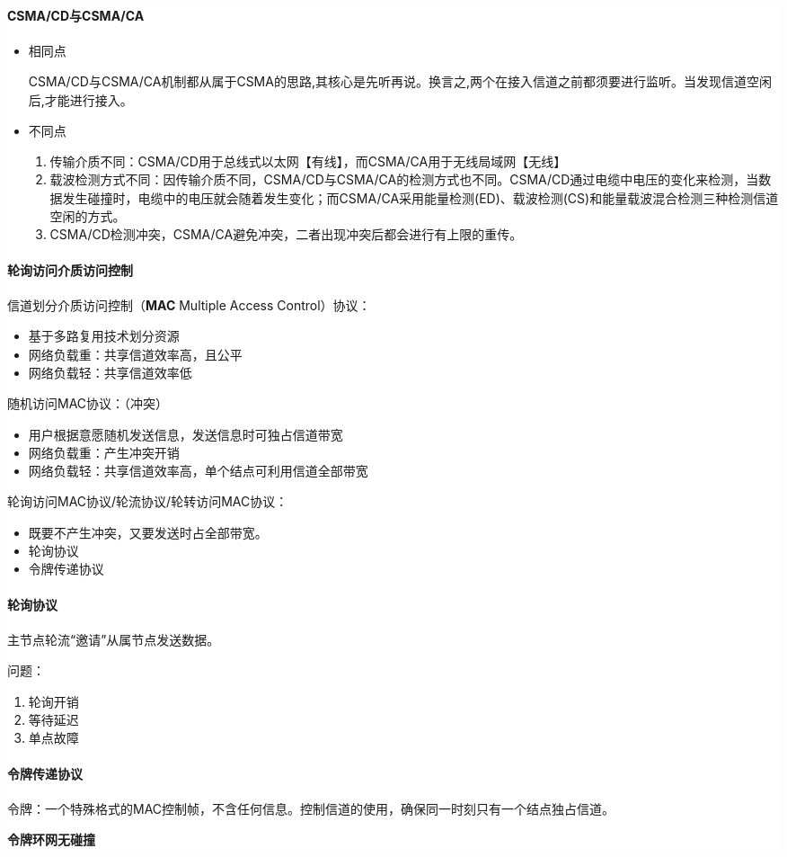 

#### CSMA/CD与CSMA/CA



- 相同点

  CSMA/CD与CSMA/CA机制都从属于CSMA的思路,其核心是先听再说。换言之,两个在接入信道之前都须要进行监听。当发现信道空闲后,才能进行接入。

- 不同点

  1. 传输介质不同：CSMA/CD用于总线式以太网【有线】，而CSMA/CA用于无线局域网【无线】
  2. 载波检测方式不同：因传输介质不同，CSMA/CD与CSMA/CA的检测方式也不同。CSMA/CD通过电缆中电压的变化来检测，当数据发生碰撞时，电缆中的电压就会随着发生变化；而CSMA/CA采用能量检测(ED)、载波检测(CS)和能量载波混合检测三种检测信道空闲的方式。
  3. CSMA/CD检测冲突，CSMA/CA避免冲突，二者出现冲突后都会进行有上限的重传。



#### 轮询访问介质访问控制



信道划分介质访问控制（**MAC** Multiple Access Control）协议：

- 基于多路复用技术划分资源
- 网络负载重：共享信道效率高，且公平
- 网络负载轻：共享信道效率低

随机访问MAC协议：（冲突）

- 用户根据意愿随机发送信息，发送信息时可独占信道带宽
- 网络负载重：产生冲突开销
- 网络负载轻：共享信道效率高，单个结点可利用信道全部带宽

轮询访问MAC协议/轮流协议/轮转访问MAC协议：

- 既要不产生冲突，又要发送时占全部带宽。
- 轮询协议
- 令牌传递协议



#### 轮询协议



主节点轮流“邀请”从属节点发送数据。

问题：

1. 轮询开销
2. 等待延迟
3. 单点故障



#### 令牌传递协议



令牌：一个特殊格式的MAC控制帧，不含任何信息。控制信道的使用，确保同一时刻只有一个结点独占信道。

**令牌环网无碰撞**
